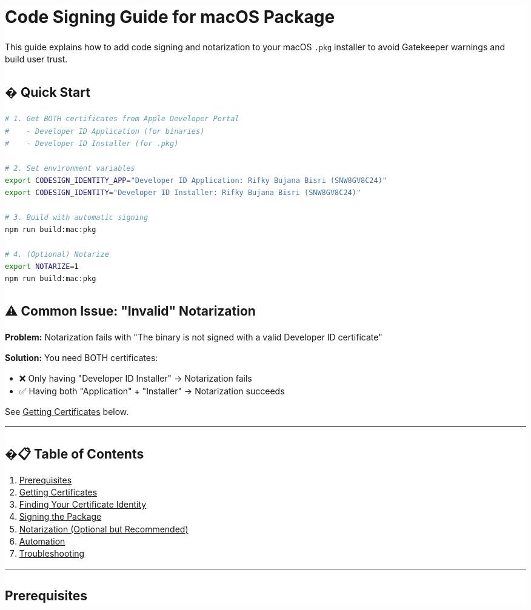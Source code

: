 # Code Signing Guide for macOS Package

This guide explains how to add code signing and notarization to your macOS `.pkg` installer to avoid Gatekeeper warnings and build user trust.

## � Quick Start

```bash
# 1. Get BOTH certificates from Apple Developer Portal
#    - Developer ID Application (for binaries)
#    - Developer ID Installer (for .pkg)

# 2. Set environment variables
export CODESIGN_IDENTITY_APP="Developer ID Application: Rifky Bujana Bisri (SNW8GV8C24)"
export CODESIGN_IDENTITY="Developer ID Installer: Rifky Bujana Bisri (SNW8GV8C24)"

# 3. Build with automatic signing
npm run build:mac:pkg

# 4. (Optional) Notarize
export NOTARIZE=1
npm run build:mac:pkg
```

## ⚠️ Common Issue: "Invalid" Notarization

**Problem:** Notarization fails with "The binary is not signed with a valid Developer ID certificate"

**Solution:** You need BOTH certificates:
- ❌ Only having "Developer ID Installer" → Notarization fails
- ✅ Having both "Application" + "Installer" → Notarization succeeds

See [Getting Certificates](#getting-certificates) below.

---

## �📋 Table of Contents

1. [Prerequisites](#prerequisites)
2. [Getting Certificates](#getting-certificates)
3. [Finding Your Certificate Identity](#finding-your-certificate-identity)
4. [Signing the Package](#signing-the-package)
5. [Notarization (Optional but Recommended)](#notarization)
6. [Automation](#automation)
7. [Troubleshooting](#troubleshooting)

---

## Prerequisites
